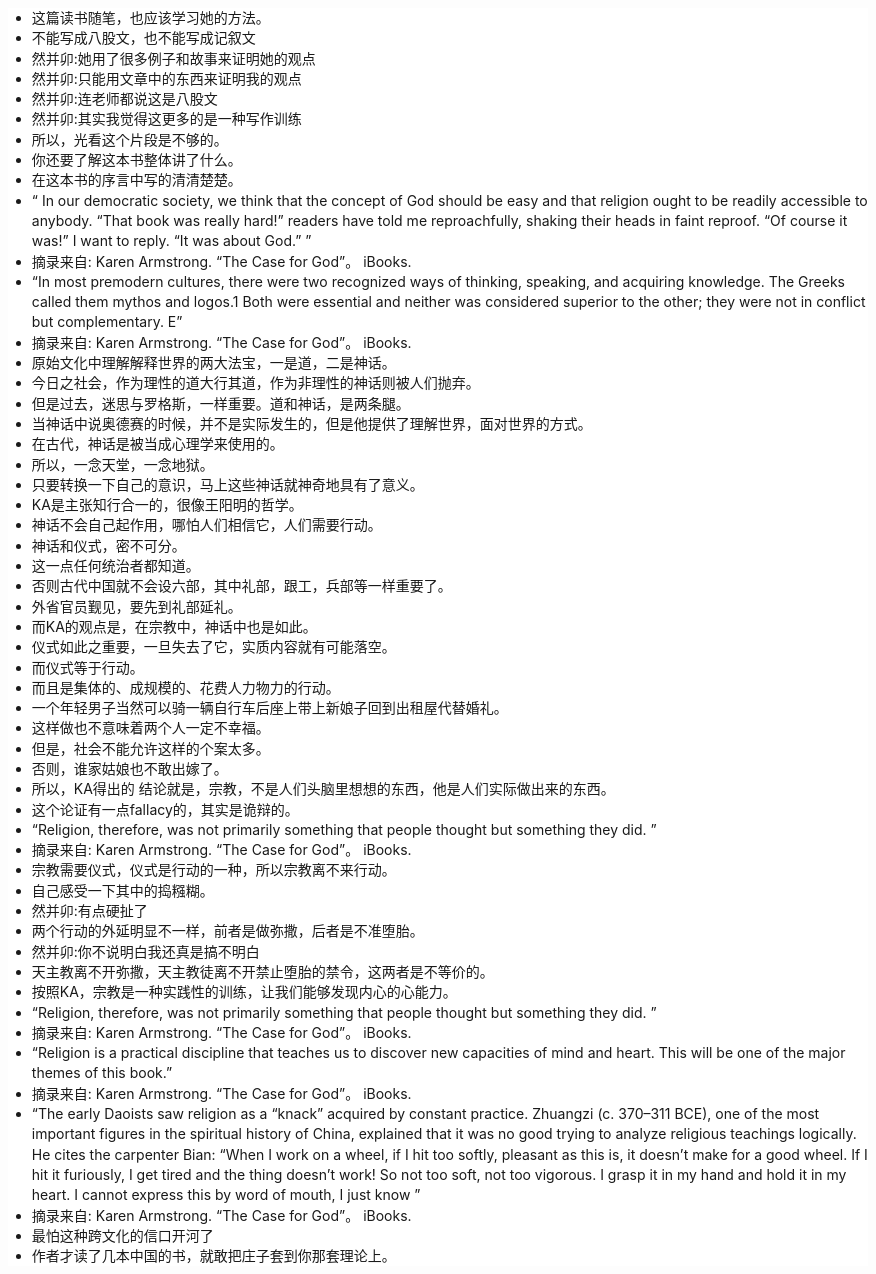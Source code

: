 - 这篇读书随笔，也应该学习她的方法。
- 不能写成八股文，也不能写成记叙文
- 然并卯:她用了很多例子和故事来证明她的观点
- 然并卯:只能用文章中的东西来证明我的观点
- 然并卯:连老师都说这是八股文
- 然并卯:其实我觉得这更多的是一种写作训练
- 所以，光看这个片段是不够的。
- 你还要了解这本书整体讲了什么。
- 在这本书的序言中写的清清楚楚。
- “ In our democratic society, we think that the concept of God should be easy and that religion ought to be readily accessible to anybody. “That book was really hard!” readers have told me reproachfully, shaking their heads in faint reproof. “Of course it was!” I want to reply. “It was about God.” ”
- 摘录来自: Karen Armstrong. “The Case for God”。 iBooks.
- “In most premodern cultures, there were two recognized ways of thinking, speaking, and acquiring knowledge. The Greeks called them mythos and logos.1 Both were essential and neither was considered superior to the other; they were not in conflict but complementary. E”
- 摘录来自: Karen Armstrong. “The Case for God”。 iBooks.
- 原始文化中理解解释世界的两大法宝，一是道，二是神话。
- 今日之社会，作为理性的道大行其道，作为非理性的神话则被人们抛弃。
- 但是过去，迷思与罗格斯，一样重要。道和神话，是两条腿。
- 当神话中说奥德赛的时候，并不是实际发生的，但是他提供了理解世界，面对世界的方式。
- 在古代，神话是被当成心理学来使用的。
- 所以，一念天堂，一念地狱。
- 只要转换一下自己的意识，马上这些神话就神奇地具有了意义。
- KA是主张知行合一的，很像王阳明的哲学。
- 神话不会自己起作用，哪怕人们相信它，人们需要行动。
- 神话和仪式，密不可分。
- 这一点任何统治者都知道。
- 否则古代中国就不会设六部，其中礼部，跟工，兵部等一样重要了。
- 外省官员觐见，要先到礼部延礼。
- 而KA的观点是，在宗教中，神话中也是如此。
- 仪式如此之重要，一旦失去了它，实质内容就有可能落空。
- 而仪式等于行动。
- 而且是集体的、成规模的、花费人力物力的行动。
- 一个年轻男子当然可以骑一辆自行车后座上带上新娘子回到出租屋代替婚礼。
- 这样做也不意味着两个人一定不幸福。
- 但是，社会不能允许这样的个案太多。
- 否则，谁家姑娘也不敢出嫁了。
- 所以，KA得出的 结论就是，宗教，不是人们头脑里想想的东西，他是人们实际做出来的东西。
- 这个论证有一点fallacy的，其实是诡辩的。
- “Religion, therefore, was not primarily something that people thought but something they did. ”
- 摘录来自: Karen Armstrong. “The Case for God”。 iBooks.
- 宗教需要仪式，仪式是行动的一种，所以宗教离不来行动。
- 自己感受一下其中的捣糨糊。
- 然并卯:有点硬扯了
- 两个行动的外延明显不一样，前者是做弥撒，后者是不准堕胎。
- 然并卯:你不说明白我还真是搞不明白
- 天主教离不开弥撒，天主教徒离不开禁止堕胎的禁令，这两者是不等价的。
- 按照KA，宗教是一种实践性的训练，让我们能够发现内心的心能力。
- “Religion, therefore, was not primarily something that people thought but something they did. ”
- 摘录来自: Karen Armstrong. “The Case for God”。 iBooks.
- “Religion is a practical discipline that teaches us to discover new capacities of mind and heart. This will be one of the major themes of this book.”
- 摘录来自: Karen Armstrong. “The Case for God”。 iBooks.
- “The early Daoists saw religion as a “knack” acquired by constant practice. Zhuangzi (c. 370–311 BCE), one of the most important figures in the spiritual history of China, explained that it was no good trying to analyze religious teachings logically. He cites the carpenter Bian: “When I work on a wheel, if I hit too softly, pleasant as this is, it doesn’t make for a good wheel. If I hit it furiously, I get tired and the thing doesn’t work! So not too soft, not too vigorous. I grasp it in my hand and hold it in my heart. I cannot express this by word of mouth, I just know ”
- 摘录来自: Karen Armstrong. “The Case for God”。 iBooks.
- 最怕这种跨文化的信口开河了
- 作者才读了几本中国的书，就敢把庄子套到你那套理论上。